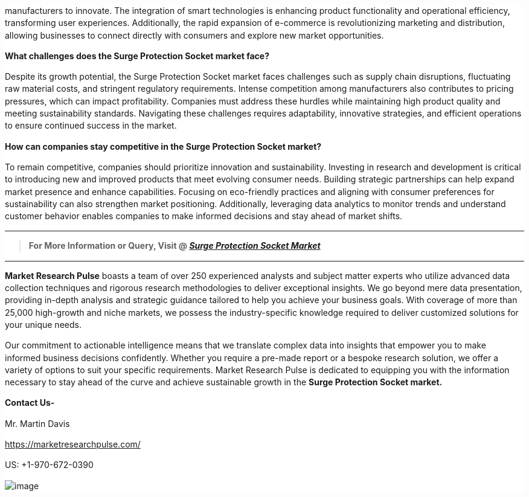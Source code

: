 manufacturers to innovate. The integration of smart technologies is enhancing product functionality and operational efficiency, transforming user experiences. Additionally, the rapid expansion of e-commerce is revolutionizing marketing and distribution, allowing businesses to connect directly with consumers and explore new market opportunities.</p><p><strong>What challenges does the Surge Protection Socket market face?</strong></p><p>Despite its growth potential, the Surge Protection Socket market faces challenges such as supply chain disruptions, fluctuating raw material costs, and stringent regulatory requirements. Intense competition among manufacturers also contributes to pricing pressures, which can impact profitability. Companies must address these hurdles while maintaining high product quality and meeting sustainability standards. Navigating these challenges requires adaptability, innovative strategies, and efficient operations to ensure continued success in the market.</p><p><strong>How can companies stay competitive in the Surge Protection Socket market?</strong></p><p>To remain competitive, companies should prioritize innovation and sustainability. Investing in research and development is critical to introducing new and improved products that meet evolving consumer needs. Building strategic partnerships can help expand market presence and enhance capabilities. Focusing on eco-friendly practices and aligning with consumer preferences for sustainability can also strengthen market positioning. Additionally, leveraging data analytics to monitor trends and understand customer behavior enables companies to make informed decisions and stay ahead of market shifts.</p><hr /><blockquote><p><strong>For More Information or Query, Visit @&nbsp;<em><a href="https://marketresearchpulse.com/report/9443/surge-protection-socket-market?utm_source=Linkedin&utm_medium=026">Surge Protection Socket Market</a></em></strong></p></blockquote><hr /><p><strong>Market Research Pulse</strong> boasts a team of over 250 experienced analysts and subject matter experts who utilize advanced data collection techniques and rigorous research methodologies to deliver exceptional insights. We go beyond mere data presentation, providing in-depth analysis and strategic guidance tailored to help you achieve your business goals. With coverage of more than 25,000 high-growth and niche markets, we possess the industry-specific knowledge required to deliver customized solutions for your unique needs.</p><p>Our commitment to actionable intelligence means that we translate complex data into insights that empower you to make informed business decisions confidently. Whether you require a pre-made report or a bespoke research solution, we offer a variety of options to suit your specific requirements. Market Research Pulse is dedicated to equipping you with the information necessary to stay ahead of the curve and achieve sustainable growth in the <strong>Surge Protection Socket market.</strong></p><p><strong>Contact Us-</strong></p><p>Mr. Martin Davis</p><p>https://marketresearchpulse.com/</p><p>US: +1-970-672-0390</p>
![image](https://github.com/user-attachments/assets/65ace7d4-5d66-4d37-9d8e-a269c16a64aa)
